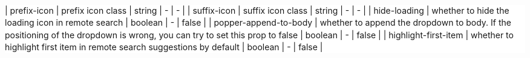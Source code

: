 | prefix-icon           | prefix icon class                                                                                                          | string                          | -                                                              | -            |
| suffix-icon           | suffix icon class                                                                                                          | string                          | -                                                              | -            |
| hide-loading          | whether to hide the loading icon in remote search                                                                          | boolean                         | -                                                              | false        |
| popper-append-to-body | whether to append the dropdown to body. If the positioning of the dropdown is wrong, you can try to set this prop to false | boolean                         | -                                                              | false        |
| highlight-first-item  | whether to highlight first item in remote search suggestions by default                                                    | boolean                         | -                                                              | false        |
